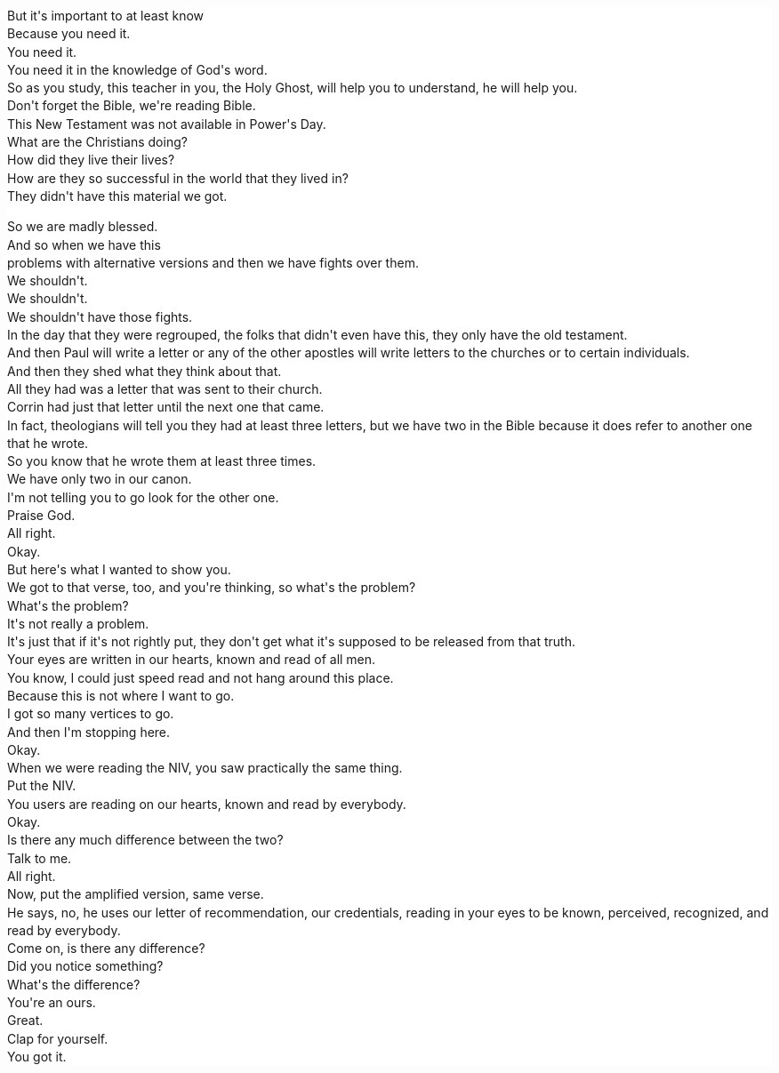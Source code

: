 But it's important to at least know  
 Because you need it.  
You need it.  
You need it in the knowledge of God's word.  
So as you study, this teacher in you, the Holy Ghost, will help you to understand, he will help you.  
 Don't forget the Bible, we're reading Bible.  
This New Testament was not available in Power's Day.  
What are the Christians doing?  
How did they live their lives?  
How are they so successful in the world that they lived in?  
They didn't have this material we got.  


  
So we are madly blessed.  
And so when we have this  
 problems with alternative versions and then we have fights over them.  
We shouldn't.  
We shouldn't.  
We shouldn't have those fights.  
In the day that they were regrouped, the folks that didn't even have this, they only have the old testament.  
 And then Paul will write a letter or any of the other apostles will write letters to the churches or to certain individuals.  
And then they shed what they think about that.  
All they had was a letter that was sent to their church.  
Corrin had just that letter until the next one that came.  
In fact, theologians will tell you they had at least three letters, but we have two in the Bible because it does refer to another one that he wrote.  
So you know that he wrote them at least three times.  
 We have only two in our canon.  
I'm not telling you to go look for the other one.  
Praise God.  
All right.  
Okay.  
But here's what I wanted to show you.  
We got to that verse, too, and you're thinking, so what's the problem?  
What's the problem?  
 It's not really a problem.  
It's just that if it's not rightly put, they don't get what it's supposed to be released from that truth.  
Your eyes are written in our hearts, known and read of all men.  
You know, I could just speed read and not hang around this place.  
Because this is not where I want to go.  
I got so many vertices to go.  
And then I'm stopping here.  
 Okay.  
When we were reading the NIV, you saw practically the same thing.  
Put the NIV.  
You users are reading on our hearts, known and read by everybody.  
Okay.  
Is there any much difference between the two?  
Talk to me.  
All right.  
Now, put the amplified version, same verse.  
 He says, no, he uses our letter of recommendation, our credentials, reading in your eyes to be known, perceived, recognized, and read by everybody.  
Come on, is there any difference?  
Did you notice something?  
What's the difference?  
You're an ours.  
Great.  
Clap for yourself.  
You got it.  